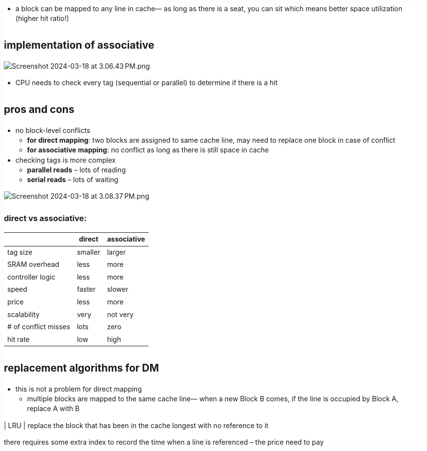 - a block can be mapped to any line in cache— as long as there is a seat, you can sit which means better space utilization (higher hit ratio!)

## implementation of associative

![Screenshot 2024-03-18 at 3.06.43 PM.png](lecture%207%200462dd951d23429094b6db122d9b5405/Screenshot_2024-03-18_at_3.06.43_PM.png)

- CPU needs to check every tag (sequential or parallel) to determine if there is a hit

## pros and cons

- no block-level conflicts
    - **for direct mapping**: two blocks are assigned to same cache line, may need to replace one block in case of conflict
    - **for associative mapping**: no conflict as long as there is still space in cache
- checking tags is more complex
    - **parallel reads** – lots of reading
    - **serial reads** – lots of waiting

![Screenshot 2024-03-18 at 3.08.37 PM.png](lecture%207%200462dd951d23429094b6db122d9b5405/Screenshot_2024-03-18_at_3.08.37_PM.png)

### direct vs associative:

|  | direct | associative |
| --- | --- | --- |
| tag size | smaller | larger |
| SRAM overhead | less | more |
| controller logic | less | more |
| speed | faster | slower |
| price | less | more |
| scalability  | very  | not very |
| # of conflict misses | lots | zero |
| hit rate | low | high |

## replacement algorithms for DM

- this is not a problem for direct mapping
    - multiple blocks are mapped to the same cache line— when a new Block B comes, if the line is occupied by Block A, replace A with B

| LRU  | replace the block that has been in the cache longest with no reference to it 

​there requires some extra index to record the time when a line is referenced – the price need to pay 
